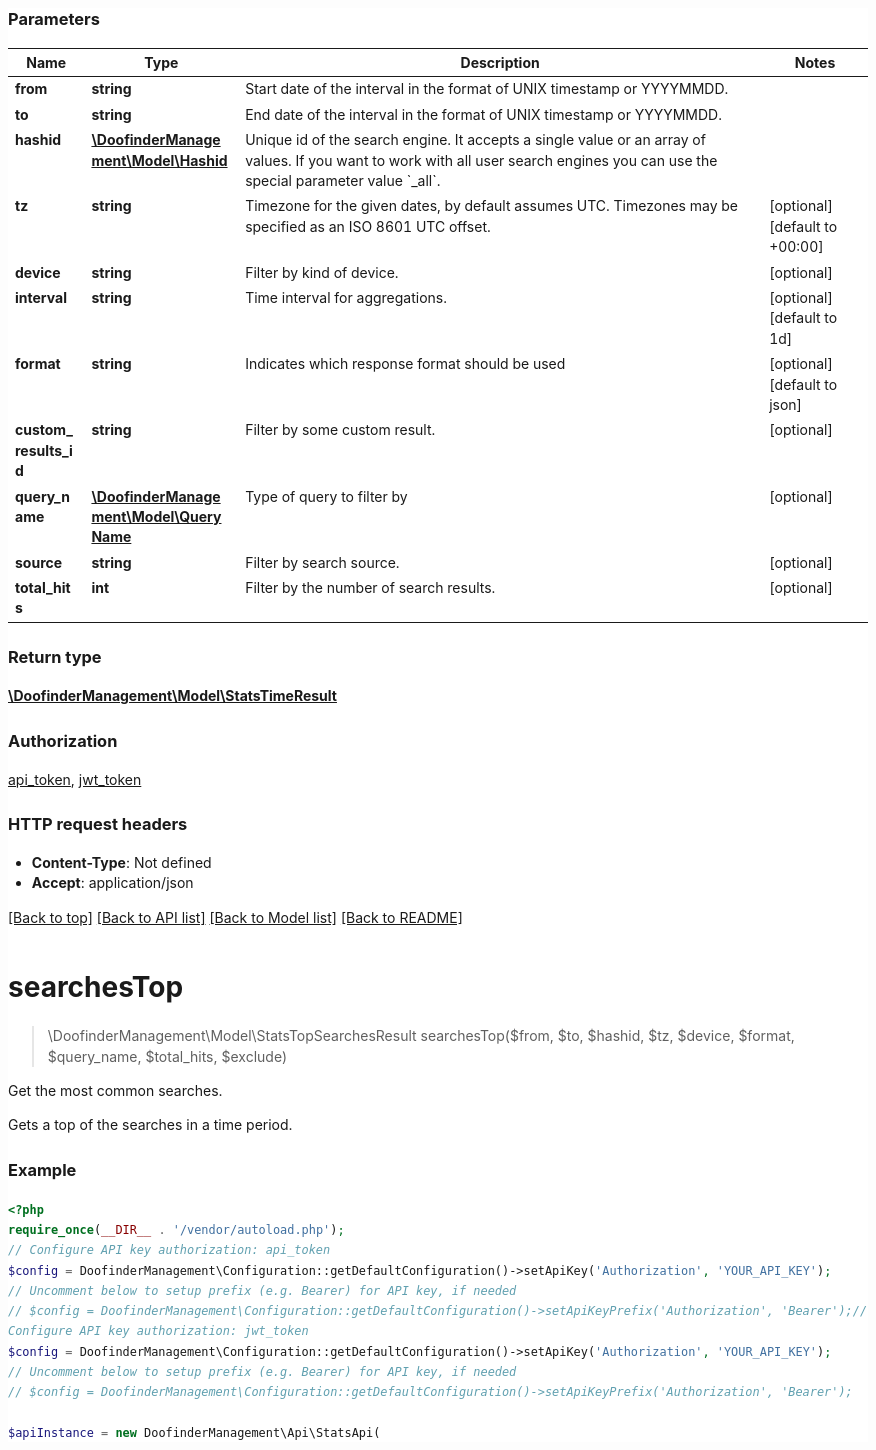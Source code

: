 ### Parameters

Name | Type | Description  | Notes
------------- | ------------- | ------------- | -------------
 **from** | **string**| Start date of the interval in the format of UNIX timestamp or YYYYMMDD. |
 **to** | **string**| End date of the interval in the format of UNIX timestamp or YYYYMMDD. |
 **hashid** | [**\DoofinderManagement\Model\Hashid**](../Model/.md)| Unique id of the search engine. It accepts a single value or an array of values. If you want to work with all user search engines you can use the special parameter value &#x60;_all&#x60;. |
 **tz** | **string**| Timezone for the given dates, by default assumes UTC. Timezones may be specified as an ISO 8601 UTC offset. | [optional] [default to +00:00]
 **device** | **string**| Filter by kind of device. | [optional]
 **interval** | **string**| Time interval for aggregations. | [optional] [default to 1d]
 **format** | **string**| Indicates which response format should be used | [optional] [default to json]
 **custom_results_id** | **string**| Filter by some custom result. | [optional]
 **query_name** | [**\DoofinderManagement\Model\QueryName**](../Model/.md)| Type of query to filter by | [optional]
 **source** | **string**| Filter by search source. | [optional]
 **total_hits** | **int**| Filter by the number of search results. | [optional]

### Return type

[**\DoofinderManagement\Model\StatsTimeResult**](../Model/StatsTimeResult.md)

### Authorization

[api_token](../../../README_MANAGEMENT.md#api_token), [jwt_token](../../../README_MANAGEMENT.md#jwt_token)

### HTTP request headers

 - **Content-Type**: Not defined
 - **Accept**: application/json

[[Back to top]](#) [[Back to API list]](../../../README_MANAGEMENT.md#documentation-for-api-endpoints) [[Back to Model list]](../../../README_MANAGEMENT.md#documentation-for-models) [[Back to README]](../../../README_MANAGEMENT.md)

# **searchesTop**
> \DoofinderManagement\Model\StatsTopSearchesResult searchesTop($from, $to, $hashid, $tz, $device, $format, $query_name, $total_hits, $exclude)

Get the most common searches.

Gets a top of the searches in a time period.

### Example
```php
<?php
require_once(__DIR__ . '/vendor/autoload.php');
// Configure API key authorization: api_token
$config = DoofinderManagement\Configuration::getDefaultConfiguration()->setApiKey('Authorization', 'YOUR_API_KEY');
// Uncomment below to setup prefix (e.g. Bearer) for API key, if needed
// $config = DoofinderManagement\Configuration::getDefaultConfiguration()->setApiKeyPrefix('Authorization', 'Bearer');// Configure API key authorization: jwt_token
$config = DoofinderManagement\Configuration::getDefaultConfiguration()->setApiKey('Authorization', 'YOUR_API_KEY');
// Uncomment below to setup prefix (e.g. Bearer) for API key, if needed
// $config = DoofinderManagement\Configuration::getDefaultConfiguration()->setApiKeyPrefix('Authorization', 'Bearer');

$apiInstance = new DoofinderManagement\Api\StatsApi(
```